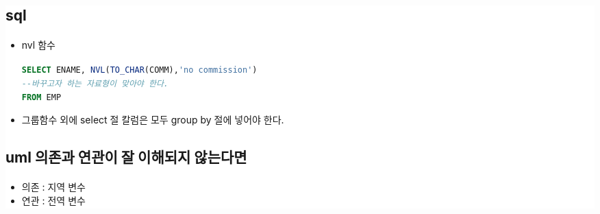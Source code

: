 
## sql

- nvl 함수

  ```sql
  SELECT ENAME, NVL(TO_CHAR(COMM),'no commission')
  --바꾸고자 하는 자료형이 맞아야 한다.
  FROM EMP
  ```

- 그룹함수 외에 select 절 칼럼은 모두 group by 절에 넣어야 한다.

## uml 의존과 연관이 잘 이해되지 않는다면

- 의존 : 지역 변수
- 연관 : 전역 변수

